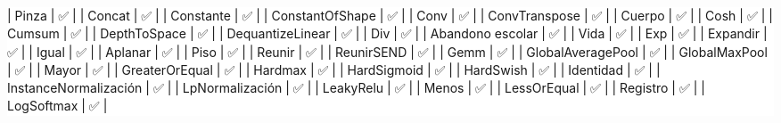 | Pinza                  | ✅            |
| Concat                | ✅            |
| Constante              | ✅            |
| ConstantOfShape       | ✅            |
| Conv                  | ✅            |
| ConvTranspose         | ✅            |
| Cuerpo                   | ✅            |
| Cosh                  | ✅            |
| Cumsum                | ✅            |
| DepthToSpace          | ✅            |
| DequantizeLinear      | ✅            |
| Div                   | ✅            |
| Abandono escolar               | ✅            |
| Vida                   | ✅            |
| Exp                   | ✅            |
| Expandir                | ✅            |
| Igual                 | ✅            |
| Aplanar               | ✅            |
| Piso                 | ✅            |
| Reunir                | ✅            |
| ReunirSEND              | ✅            |
| Gemm                  | ✅            |
| GlobalAveragePool     | ✅            |
| GlobalMaxPool         | ✅            |
| Mayor               | ✅            |
| GreaterOrEqual        | ✅            |
| Hardmax               | ✅            |
| HardSigmoid           | ✅            |
| HardSwish             | ✅            |
| Identidad              | ✅            |
| InstanceNormalización | ✅            |
| LpNormalización       | ✅            |
| LeakyRelu             | ✅            |
| Menos                  | ✅            |
| LessOrEqual           | ✅            |
| Registro                   | ✅            |
| LogSoftmax            | ✅            |